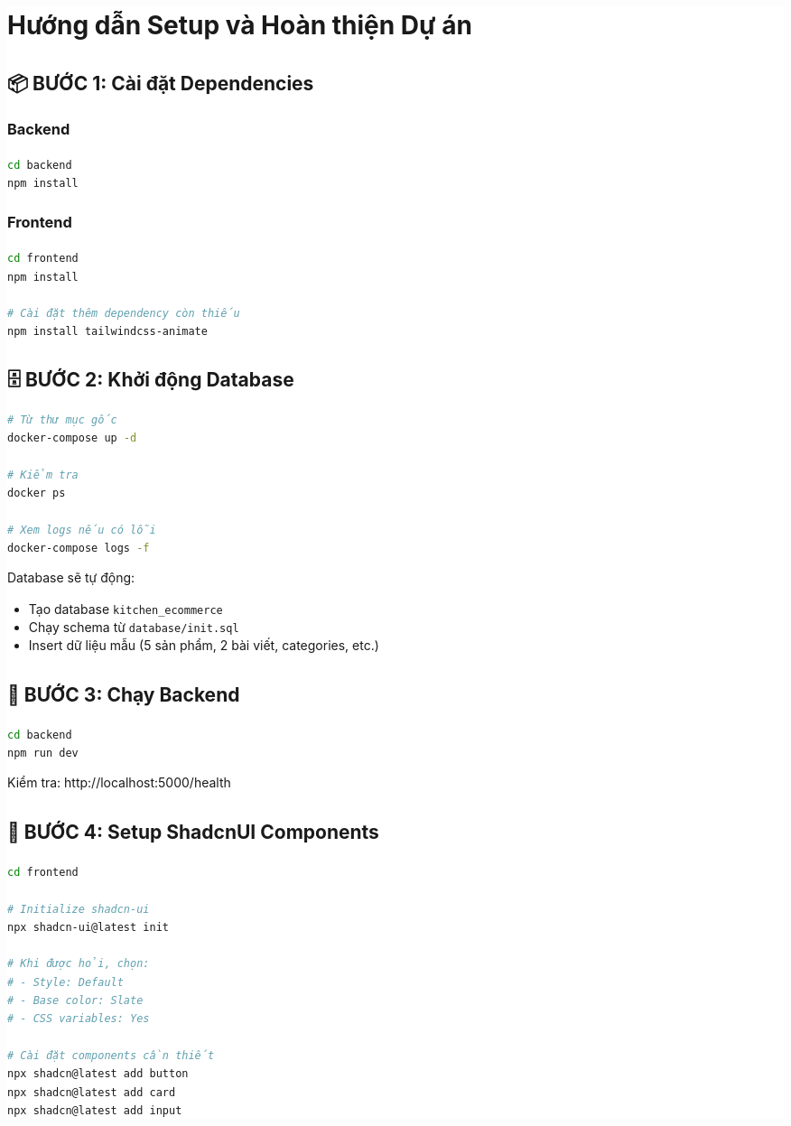 # Hướng dẫn Setup và Hoàn thiện Dự án

## 📦 BƯỚC 1: Cài đặt Dependencies

### Backend
```bash
cd backend
npm install
```

### Frontend
```bash
cd frontend
npm install

# Cài đặt thêm dependency còn thiếu
npm install tailwindcss-animate
```

## 🗄️ BƯỚC 2: Khởi động Database

```bash
# Từ thư mục gốc
docker-compose up -d

# Kiểm tra
docker ps

# Xem logs nếu có lỗi
docker-compose logs -f
```

Database sẽ tự động:
- Tạo database `kitchen_ecommerce`
- Chạy schema từ `database/init.sql`
- Insert dữ liệu mẫu (5 sản phẩm, 2 bài viết, categories, etc.)

## 🚀 BƯỚC 3: Chạy Backend

```bash
cd backend
npm run dev
```

Kiểm tra: http://localhost:5000/health

## 🎨 BƯỚC 4: Setup ShadcnUI Components

```bash
cd frontend

# Initialize shadcn-ui
npx shadcn-ui@latest init

# Khi được hỏi, chọn:
# - Style: Default
# - Base color: Slate
# - CSS variables: Yes

# Cài đặt components cần thiết
npx shadcn@latest add button
npx shadcn@latest add card
npx shadcn@latest add input
```